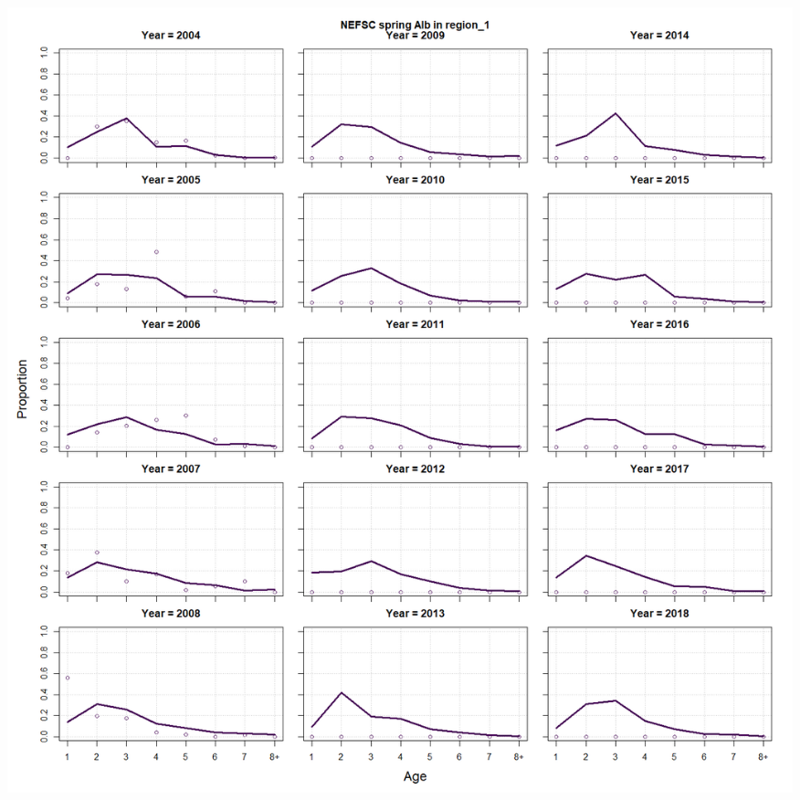 <img src="plots_png/diagnostics/Catch_age_comp_NEFSC_spring_Alb_region_1_a.png" width="1440" style="display: block; margin: auto;" />
